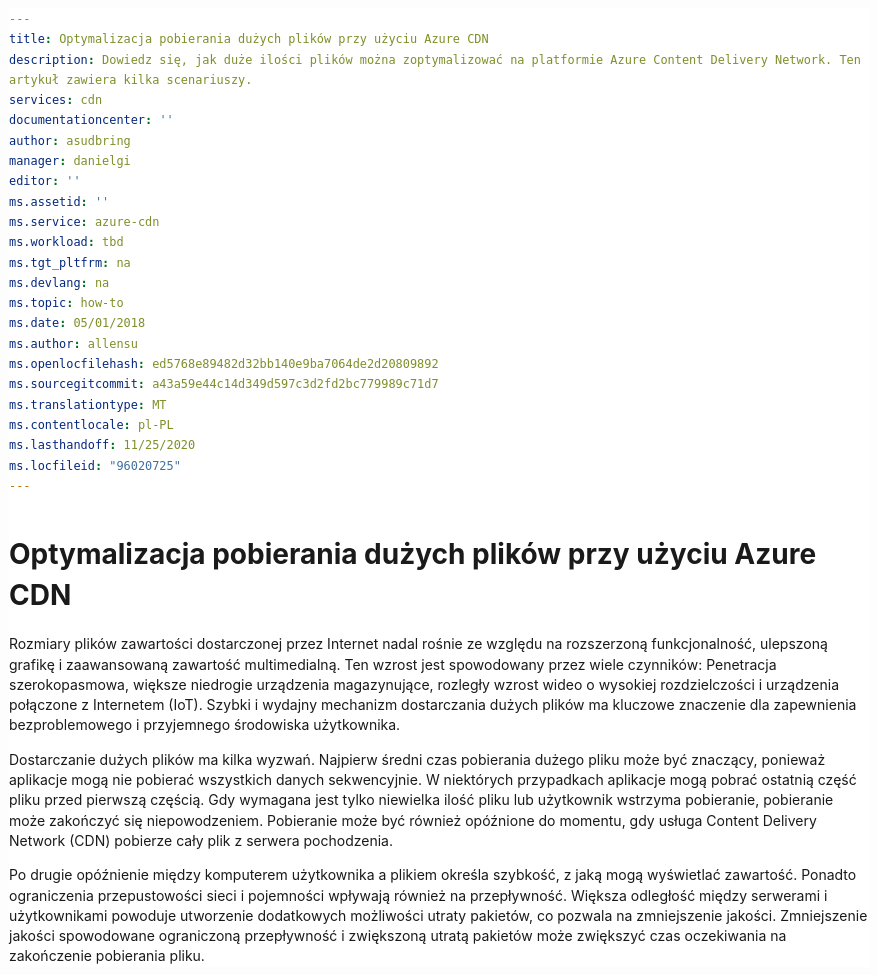 ```yaml
---
title: Optymalizacja pobierania dużych plików przy użyciu Azure CDN
description: Dowiedz się, jak duże ilości plików można zoptymalizować na platformie Azure Content Delivery Network. Ten artykuł zawiera kilka scenariuszy.
services: cdn
documentationcenter: ''
author: asudbring
manager: danielgi
editor: ''
ms.assetid: ''
ms.service: azure-cdn
ms.workload: tbd
ms.tgt_pltfrm: na
ms.devlang: na
ms.topic: how-to
ms.date: 05/01/2018
ms.author: allensu
ms.openlocfilehash: ed5768e89482d32bb140e9ba7064de2d20809892
ms.sourcegitcommit: a43a59e44c14d349d597c3d2fd2bc779989c71d7
ms.translationtype: MT
ms.contentlocale: pl-PL
ms.lasthandoff: 11/25/2020
ms.locfileid: "96020725"
---
```

# <a name="large-file-download-optimization-with-azure-cdn"></a>Optymalizacja pobierania dużych plików przy użyciu Azure CDN

Rozmiary plików zawartości dostarczonej przez Internet nadal rośnie ze względu na rozszerzoną funkcjonalność, ulepszoną grafikę i zaawansowaną zawartość multimedialną. Ten wzrost jest spowodowany przez wiele czynników: Penetracja szerokopasmowa, większe niedrogie urządzenia magazynujące, rozległy wzrost wideo o wysokiej rozdzielczości i urządzenia połączone z Internetem (IoT). Szybki i wydajny mechanizm dostarczania dużych plików ma kluczowe znaczenie dla zapewnienia bezproblemowego i przyjemnego środowiska użytkownika.

Dostarczanie dużych plików ma kilka wyzwań. Najpierw średni czas pobierania dużego pliku może być znaczący, ponieważ aplikacje mogą nie pobierać wszystkich danych sekwencyjnie. W niektórych przypadkach aplikacje mogą pobrać ostatnią część pliku przed pierwszą częścią. Gdy wymagana jest tylko niewielka ilość pliku lub użytkownik wstrzyma pobieranie, pobieranie może zakończyć się niepowodzeniem. Pobieranie może być również opóźnione do momentu, gdy usługa Content Delivery Network (CDN) pobierze cały plik z serwera pochodzenia. 

Po drugie opóźnienie między komputerem użytkownika a plikiem określa szybkość, z jaką mogą wyświetlać zawartość. Ponadto ograniczenia przepustowości sieci i pojemności wpływają również na przepływność. Większa odległość między serwerami i użytkownikami powoduje utworzenie dodatkowych możliwości utraty pakietów, co pozwala na zmniejszenie jakości. Zmniejszenie jakości spowodowane ograniczoną przepływność i zwiększoną utratą pakietów może zwiększyć czas oczekiwania na zakończenie pobierania pliku. 
